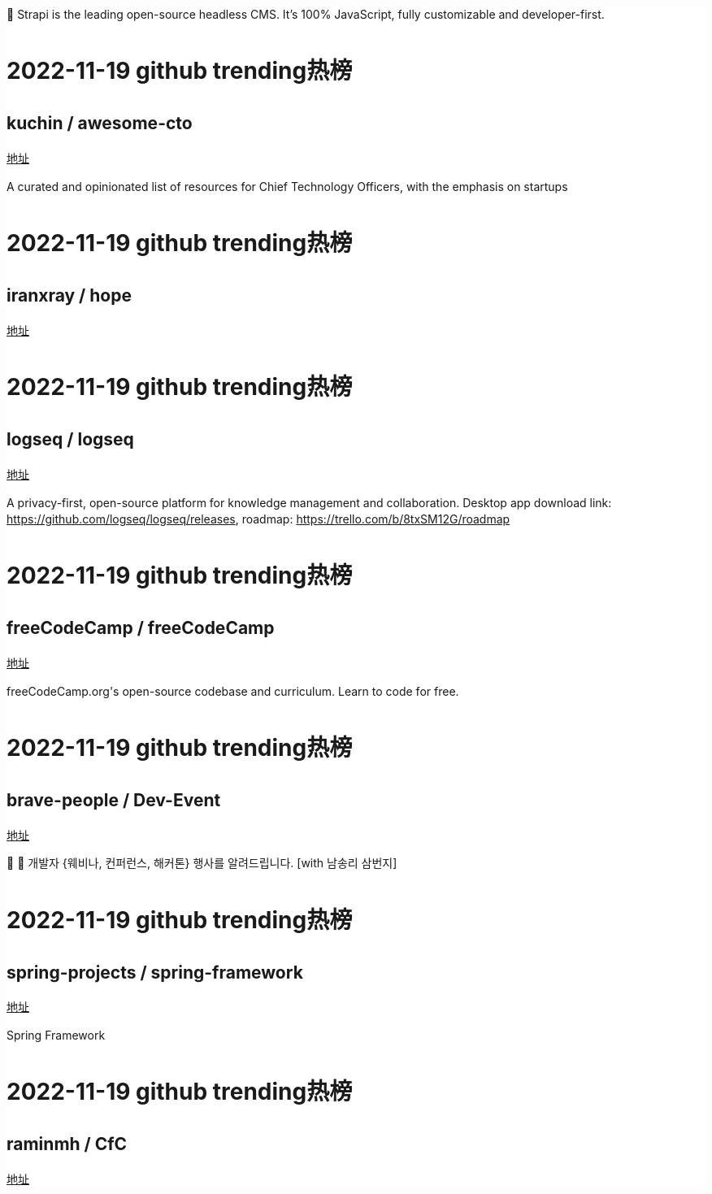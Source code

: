 🚀
Strapi is the leading open-source headless CMS. It’s 100% JavaScript, fully customizable and developer-first.
# 2022-11-19 github trending热榜
## kuchin / awesome-cto
[地址](/kuchin/awesome-cto)

A curated and opinionated list of resources for Chief Technology Officers, with the emphasis on startups
# 2022-11-19 github trending热榜
## iranxray / hope
[地址](/iranxray/hope)


# 2022-11-19 github trending热榜
## logseq / logseq
[地址](/logseq/logseq)

A privacy-first, open-source platform for knowledge management and collaboration. Desktop app download link: https://github.com/logseq/logseq/releases, roadmap: https://trello.com/b/8txSM12G/roadmap
# 2022-11-19 github trending热榜
## freeCodeCamp / freeCodeCamp
[地址](/freeCodeCamp/freeCodeCamp)

freeCodeCamp.org's open-source codebase and curriculum. Learn to code for free.
# 2022-11-19 github trending热榜
## brave-people / Dev-Event
[地址](/brave-people/Dev-Event)

🎉
🎈
개발자 {웨비나, 컨퍼런스, 해커톤} 행사를 알려드립니다. [with 남송리 삼번지]
# 2022-11-19 github trending热榜
## spring-projects / spring-framework
[地址](/spring-projects/spring-framework)

Spring Framework
# 2022-11-19 github trending热榜
## raminmh / CfC
[地址](/raminmh/CfC)
